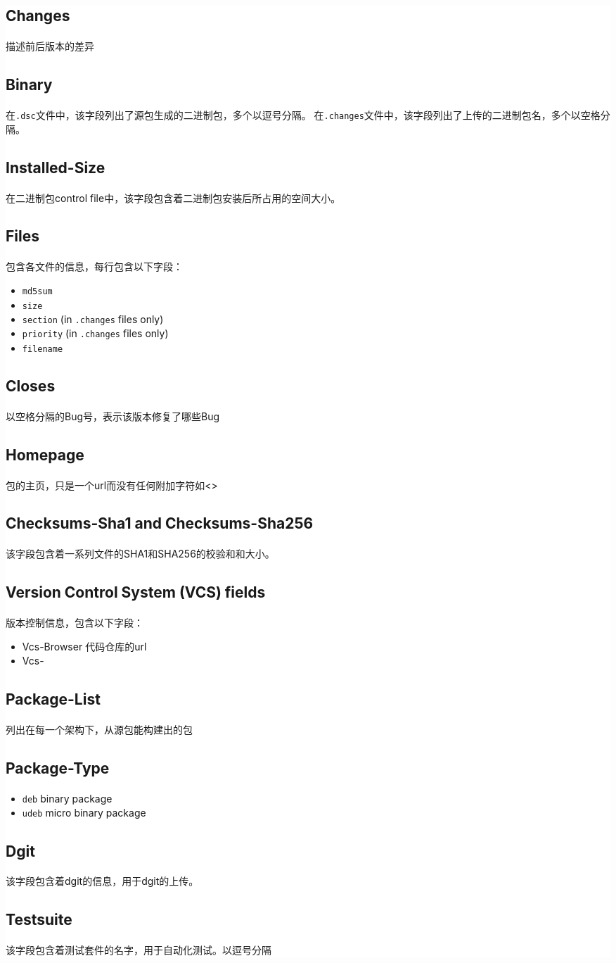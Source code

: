 ## Changes
描述前后版本的差异

## Binary
在`.dsc`文件中，该字段列出了源包生成的二进制包，多个以逗号分隔。
在`.changes`文件中，该字段列出了上传的二进制包名，多个以空格分隔。

## Installed-Size
在二进制包control file中，该字段包含着二进制包安装后所占用的空间大小。

## Files
包含各文件的信息，每行包含以下字段：
- `md5sum`
- `size`
- `section`  (in `.changes` files only)
- `priority` (in `.changes` files only)
- `filename`

## Closes
以空格分隔的Bug号，表示该版本修复了哪些Bug

## Homepage
包的主页，只是一个url而没有任何附加字符如<>

## Checksums-Sha1 and Checksums-Sha256
该字段包含着一系列文件的SHA1和SHA256的校验和和大小。

## Version Control System (VCS) fields
版本控制信息，包含以下字段：
- Vcs-Browser 代码仓库的url
- Vcs-<type>

## Package-List
列出在每一个架构下，从源包能构建出的包

## Package-Type
- `deb` binary package
- `udeb` micro binary package

## Dgit
该字段包含着dgit的信息，用于dgit的上传。

## Testsuite
该字段包含着测试套件的名字，用于自动化测试。以逗号分隔

